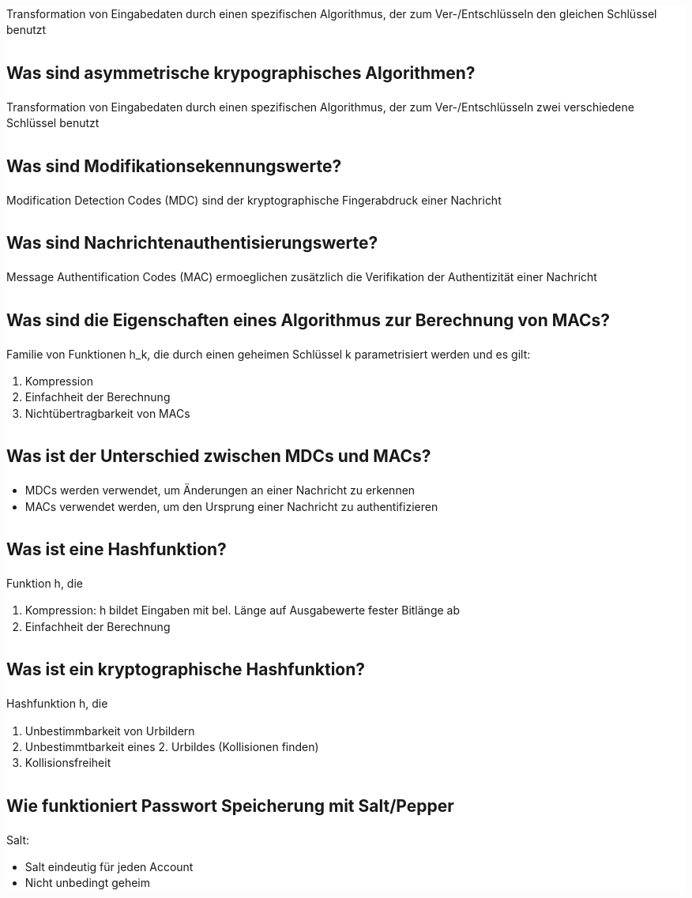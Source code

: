 Transformation von Eingabedaten durch einen spezifischen Algorithmus, der zum Ver-/Entschlüsseln den gleichen Schlüssel benutzt

## Was sind asymmetrische krypographisches Algorithmen?

Transformation von Eingabedaten durch einen spezifischen Algorithmus, der zum Ver-/Entschlüsseln zwei verschiedene Schlüssel benutzt

## Was sind Modifikationsekennungswerte?

Modification Detection Codes (MDC) sind der kryptographische Fingerabdruck einer Nachricht

## Was sind Nachrichtenauthentisierungswerte?

Message Authentification Codes (MAC) ermoeglichen zusätzlich die Verifikation der Authentizität einer Nachricht

## Was sind die Eigenschaften eines Algorithmus zur Berechnung von MACs?

Familie von Funktionen h_k, die durch einen geheimen Schlüssel k parametrisiert werden und es gilt:

1. Kompression
2. Einfachheit der Berechnung
3. Nichtübertragbarkeit von MACs 

## Was ist der Unterschied zwischen MDCs und MACs?

* MDCs werden verwendet, um Änderungen an einer Nachricht zu erkennen
* MACs verwendet werden, um den Ursprung einer Nachricht zu authentifizieren

## Was ist eine Hashfunktion?

Funktion h, die

1. Kompression: h bildet Eingaben mit bel. Länge auf Ausgabewerte fester Bitlänge ab
2. Einfachheit der Berechnung

## Was ist ein kryptographische Hashfunktion?

Hashfunktion h, die

1. Unbestimmbarkeit von Urbildern
2. Unbestimmtbarkeit eines 2. Urbildes (Kollisionen finden)
3. Kollisionsfreiheit

## Wie funktioniert Passwort Speicherung mit Salt/Pepper

Salt:

* Salt eindeutig für jeden Account
* Nicht unbedingt geheim
